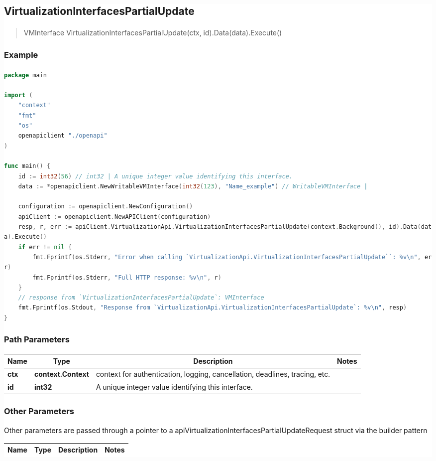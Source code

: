 ## VirtualizationInterfacesPartialUpdate

> VMInterface VirtualizationInterfacesPartialUpdate(ctx, id).Data(data).Execute()



### Example

```go
package main

import (
    "context"
    "fmt"
    "os"
    openapiclient "./openapi"
)

func main() {
    id := int32(56) // int32 | A unique integer value identifying this interface.
    data := *openapiclient.NewWritableVMInterface(int32(123), "Name_example") // WritableVMInterface | 

    configuration := openapiclient.NewConfiguration()
    apiClient := openapiclient.NewAPIClient(configuration)
    resp, r, err := apiClient.VirtualizationApi.VirtualizationInterfacesPartialUpdate(context.Background(), id).Data(data).Execute()
    if err != nil {
        fmt.Fprintf(os.Stderr, "Error when calling `VirtualizationApi.VirtualizationInterfacesPartialUpdate``: %v\n", err)
        fmt.Fprintf(os.Stderr, "Full HTTP response: %v\n", r)
    }
    // response from `VirtualizationInterfacesPartialUpdate`: VMInterface
    fmt.Fprintf(os.Stdout, "Response from `VirtualizationApi.VirtualizationInterfacesPartialUpdate`: %v\n", resp)
}
```

### Path Parameters


Name | Type | Description  | Notes
------------- | ------------- | ------------- | -------------
**ctx** | **context.Context** | context for authentication, logging, cancellation, deadlines, tracing, etc.
**id** | **int32** | A unique integer value identifying this interface. | 

### Other Parameters

Other parameters are passed through a pointer to a apiVirtualizationInterfacesPartialUpdateRequest struct via the builder pattern


Name | Type | Description  | Notes
------------- | ------------- | ------------- | -------------

